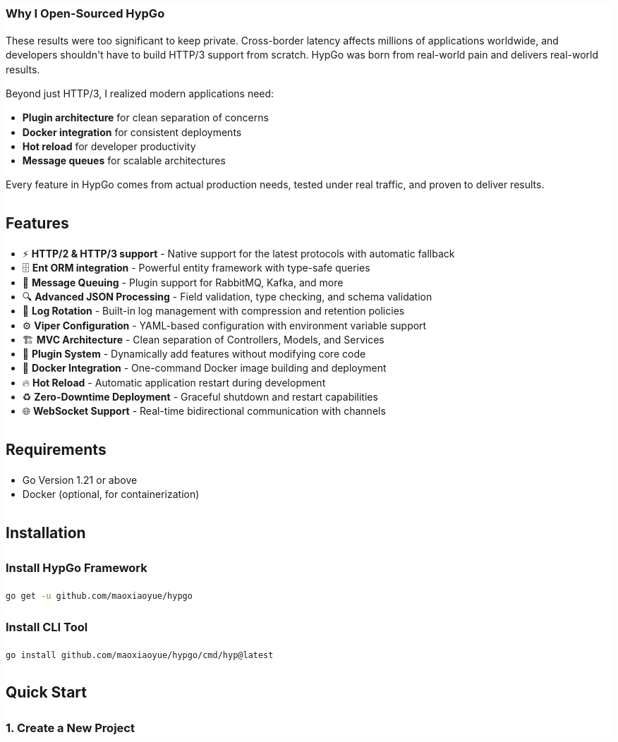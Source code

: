 ### Why I Open-Sourced HypGo

These results were too significant to keep private. Cross-border latency affects millions of applications worldwide, and developers shouldn't have to build HTTP/3 support from scratch. HypGo was born from real-world pain and delivers real-world results.

Beyond just HTTP/3, I realized modern applications need:
- **Plugin architecture** for clean separation of concerns
- **Docker integration** for consistent deployments
- **Hot reload** for developer productivity
- **Message queues** for scalable architectures

Every feature in HypGo comes from actual production needs, tested under real traffic, and proven to deliver results.

## Features

- ⚡ **HTTP/2 & HTTP/3 support** - Native support for the latest protocols with automatic fallback
- 🗄️ **Ent ORM integration** - Powerful entity framework with type-safe queries
- 📨 **Message Queuing** - Plugin support for RabbitMQ, Kafka, and more
- 🔍 **Advanced JSON Processing** - Field validation, type checking, and schema validation
- 📝 **Log Rotation** - Built-in log management with compression and retention policies
- ⚙️ **Viper Configuration** - YAML-based configuration with environment variable support
- 🏗️ **MVC Architecture** - Clean separation of Controllers, Models, and Services
- 🔌 **Plugin System** - Dynamically add features without modifying core code
- 🐳 **Docker Integration** - One-command Docker image building and deployment
- 🔥 **Hot Reload** - Automatic application restart during development
- ♻️ **Zero-Downtime Deployment** - Graceful shutdown and restart capabilities
- 🌐 **WebSocket Support** - Real-time bidirectional communication with channels

## Requirements

- Go Version 1.21 or above
- Docker (optional, for containerization)

## Installation

### Install HypGo Framework
```bash
go get -u github.com/maoxiaoyue/hypgo
```

### Install CLI Tool
```bash
go install github.com/maoxiaoyue/hypgo/cmd/hyp@latest
```

## Quick Start

### 1. Create a New Project
